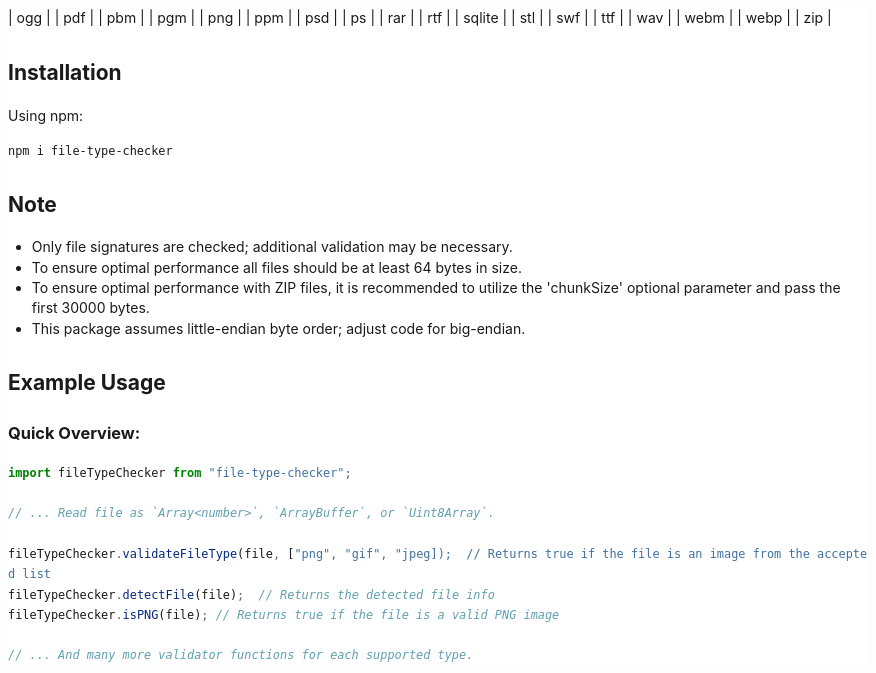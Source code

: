 | ogg    |
| pdf    |
| pbm    |
| pgm    |
| png    |
| ppm    |
| psd    |
| ps     |
| rar    |
| rtf    |
| sqlite |
| stl    |
| swf    |
| ttf    |
| wav    |
| webm   |
| webp   |
| zip    |

## Installation

Using npm:

    npm i file-type-checker

## Note

- Only file signatures are checked; additional validation may be necessary.
- To ensure optimal performance all files should be at least 64 bytes in size.
- To ensure optimal performance with ZIP files, it is recommended to utilize the 'chunkSize' optional parameter and pass the first 30000 bytes.
- This package assumes little-endian byte order; adjust code for big-endian.

## Example Usage

### Quick Overview:

```js
import fileTypeChecker from "file-type-checker";

// ... Read file as `Array<number>`, `ArrayBuffer`, or `Uint8Array`.

fileTypeChecker.validateFileType(file, ["png", "gif", "jpeg]);  // Returns true if the file is an image from the accepted list
fileTypeChecker.detectFile(file);  // Returns the detected file info
fileTypeChecker.isPNG(file); // Returns true if the file is a valid PNG image

// ... And many more validator functions for each supported type.
```
